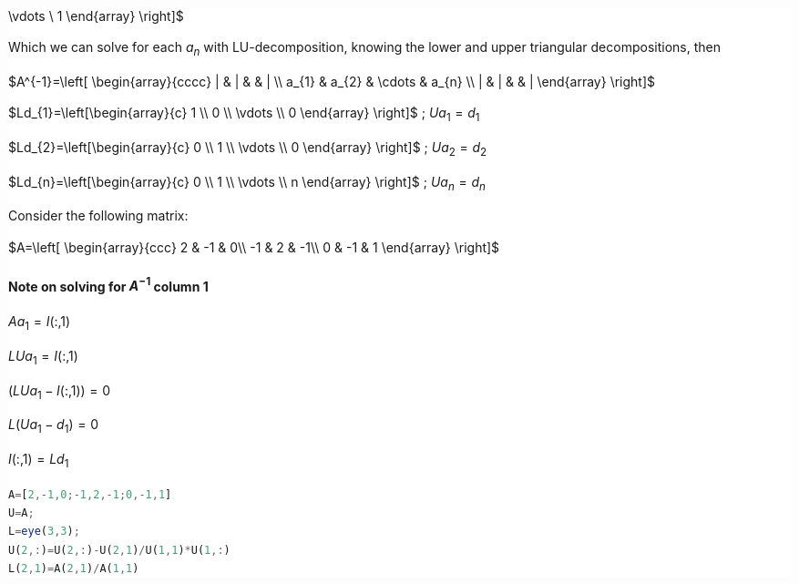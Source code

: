 \vdots \\
1 \end{array} \right]$


Which we can solve for each $a_{n}$ with LU-decomposition, knowing the lower and upper triangular decompositions, then 

$A^{-1}=\left[ \begin{array}{cccc}
| & | &  & | \\
a_{1} & a_{2} & \cdots & a_{n} \\
| & | &  & | \end{array} \right]$


$Ld_{1}=\left[\begin{array}{c} 
1 \\ 
0 \\ 
\vdots \\
0 \end{array} \right]$
$;~Ua_{1}=d_{1}$

$Ld_{2}=\left[\begin{array}{c} 
0 \\ 
1 \\ 
\vdots \\
0 \end{array} \right]$
$;~Ua_{2}=d_{2}$

$Ld_{n}=\left[\begin{array}{c} 
0 \\ 
1 \\ 
\vdots \\
n \end{array} \right]$
$;~Ua_{n}=d_{n}$

Consider the following matrix:

$A=\left[ \begin{array}{ccc}
2 & -1 & 0\\
-1 & 2 & -1\\
0 & -1 & 1 \end{array} \right]$


#### Note on solving for $A^{-1}$ column 1

$Aa_1=I(:,1)$

$LUa_1=I(:,1)$

$(LUa_1-I(:,1))=0$

$L(Ua_1-d_1)=0$

$I(:,1)=Ld_1$


```octave
A=[2,-1,0;-1,2,-1;0,-1,1]
U=A;
L=eye(3,3);
U(2,:)=U(2,:)-U(2,1)/U(1,1)*U(1,:)
L(2,1)=A(2,1)/A(1,1)
```
